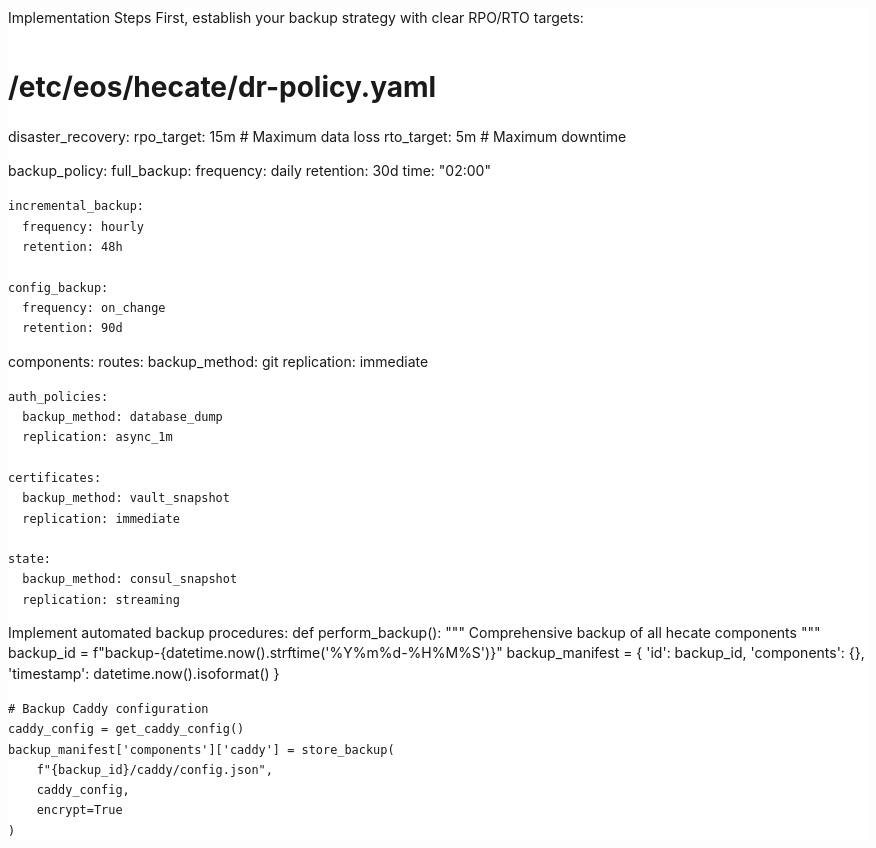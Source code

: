 Implementation Steps
First, establish your backup strategy with clear RPO/RTO targets:
# /etc/eos/hecate/dr-policy.yaml
disaster_recovery:
  rpo_target: 15m  # Maximum data loss
  rto_target: 5m   # Maximum downtime
  
  backup_policy:
    full_backup:
      frequency: daily
      retention: 30d
      time: "02:00"
      
    incremental_backup:
      frequency: hourly
      retention: 48h
      
    config_backup:
      frequency: on_change
      retention: 90d
      
  components:
    routes:
      backup_method: git
      replication: immediate
      
    auth_policies:
      backup_method: database_dump
      replication: async_1m
      
    certificates:
      backup_method: vault_snapshot
      replication: immediate
      
    state:
      backup_method: consul_snapshot
      replication: streaming

Implement automated backup procedures:
def perform_backup():
    """
    Comprehensive backup of all hecate components
    """
    backup_id = f"backup-{datetime.now().strftime('%Y%m%d-%H%M%S')}"
    backup_manifest = {
        'id': backup_id,
        'components': {},
        'timestamp': datetime.now().isoformat()
    }
    
    # Backup Caddy configuration
    caddy_config = get_caddy_config()
    backup_manifest['components']['caddy'] = store_backup(
        f"{backup_id}/caddy/config.json",
        caddy_config,
        encrypt=True
    )
    
